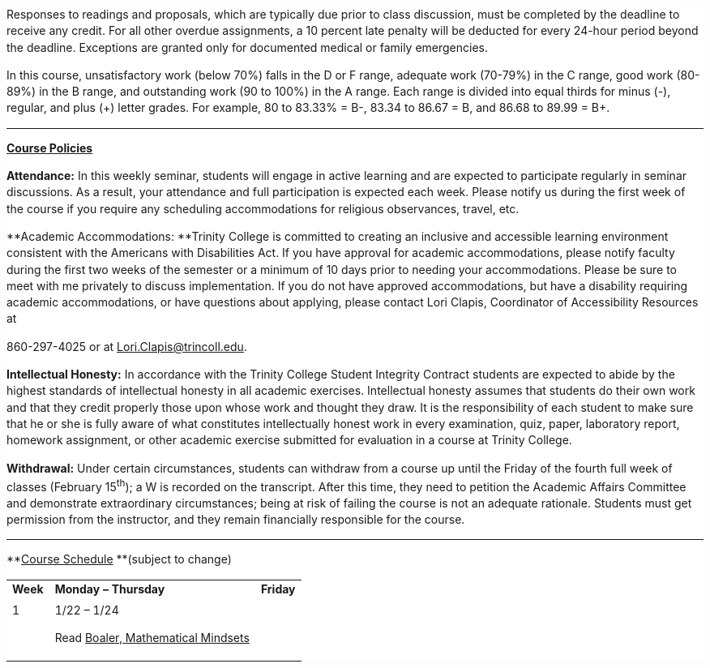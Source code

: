 
Responses to readings and proposals, which are typically due prior to class discussion, must be completed by the deadline to receive any credit. For all other overdue assignments, a 10 percent late penalty will be deducted for every 24-hour period beyond the deadline. Exceptions are granted only for documented medical or family emergencies.

In this course, unsatisfactory work (below 70%) falls in the D or F range, adequate work (70-79%) in the C range, good work (80-89%) in the B range, and outstanding work (90 to 100%) in the A range. Each range is divided into equal thirds for minus (-), regular, and plus (+) letter grades. For example, 80 to 83.33% = B-, 83.34 to 86.67 = B, and 86.68 to 89.99 = B+.



---


**<span style="text-decoration:underline;">Course Policies</span>**

**Attendance:** In this weekly seminar, students will engage in active learning and are expected to participate regularly in seminar discussions. As a result, your attendance and full participation is expected each week. Please notify us during the first week of the course if you require any scheduling accommodations for religious observances, travel, etc.

**Academic Accommodations: **Trinity College is committed to creating an inclusive and accessible learning environment consistent with the Americans with Disabilities Act. If you have approval for academic accommodations, please notify faculty during the first two weeks of the semester or a minimum of 10 days prior to needing your accommodations. Please be sure to meet with me privately to discuss implementation. If you do not have approved accommodations, but have a disability requiring academic accommodations, or have questions about applying, please contact Lori Clapis, Coordinator of Accessibility Resources at

860-297-4025 or at [Lori.Clapis@trincoll.edu](mailto:Lori.Clapis@trincoll.edu).

**Intellectual Honesty:** In accordance with the Trinity College Student Integrity Contract students are expected to abide by the highest standards of intellectual honesty in all academic exercises. Intellectual honesty assumes that students do their own work and that they credit properly those upon whose work and thought they draw. It is the responsibility of each student to make sure that he or she is fully aware of what constitutes intellectually honest work in every examination, quiz, paper, laboratory report, homework assignment, or other academic exercise submitted for evaluation in a course at Trinity College.

**Withdrawal:** Under certain circumstances, students can withdraw from a course up until the Friday of the fourth full week of classes (February 15<sup>th</sup>); a W is recorded on the transcript. After this time, they need to petition the Academic Affairs Committee and demonstrate extraordinary circumstances; being at risk of failing the course is not an adequate rationale. Students must get permission from the instructor, and they remain financially responsible for the course.



---


**<span style="text-decoration:underline;">Course Schedule</span> **(subject to change)


<table>
  <tr>
   <td><strong>Week</strong>
   </td>
   <td colspan="2" ><strong>Monday – Thursday</strong>
   </td>
   <td colspan="2" ><strong>Friday</strong>
   </td>
  </tr>
  <tr>
   <td>1
   </td>
   <td colspan="2" >1/22 – 1/24
<p>
Read <a href="https://drive.google.com/open?id=1bLIbu3On_WBSf4SRJV_Yf5E0zqiGmkFd">Boaler, Mathematical Mindsets</a>
<p>